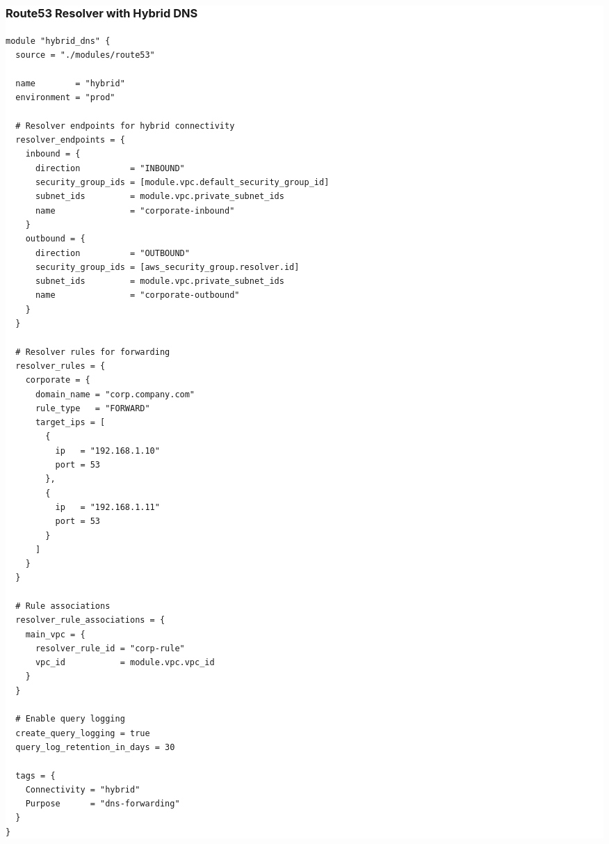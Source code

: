 ### Route53 Resolver with Hybrid DNS

```hcl
module "hybrid_dns" {
  source = "./modules/route53"

  name        = "hybrid"
  environment = "prod"

  # Resolver endpoints for hybrid connectivity
  resolver_endpoints = {
    inbound = {
      direction          = "INBOUND"
      security_group_ids = [module.vpc.default_security_group_id]
      subnet_ids         = module.vpc.private_subnet_ids
      name               = "corporate-inbound"
    }
    outbound = {
      direction          = "OUTBOUND"
      security_group_ids = [aws_security_group.resolver.id]
      subnet_ids         = module.vpc.private_subnet_ids
      name               = "corporate-outbound"
    }
  }

  # Resolver rules for forwarding
  resolver_rules = {
    corporate = {
      domain_name = "corp.company.com"
      rule_type   = "FORWARD"
      target_ips = [
        {
          ip   = "192.168.1.10"
          port = 53
        },
        {
          ip   = "192.168.1.11"
          port = 53
        }
      ]
    }
  }

  # Rule associations
  resolver_rule_associations = {
    main_vpc = {
      resolver_rule_id = "corp-rule"
      vpc_id           = module.vpc.vpc_id
    }
  }

  # Enable query logging
  create_query_logging = true
  query_log_retention_in_days = 30

  tags = {
    Connectivity = "hybrid"
    Purpose      = "dns-forwarding"
  }
}
```
